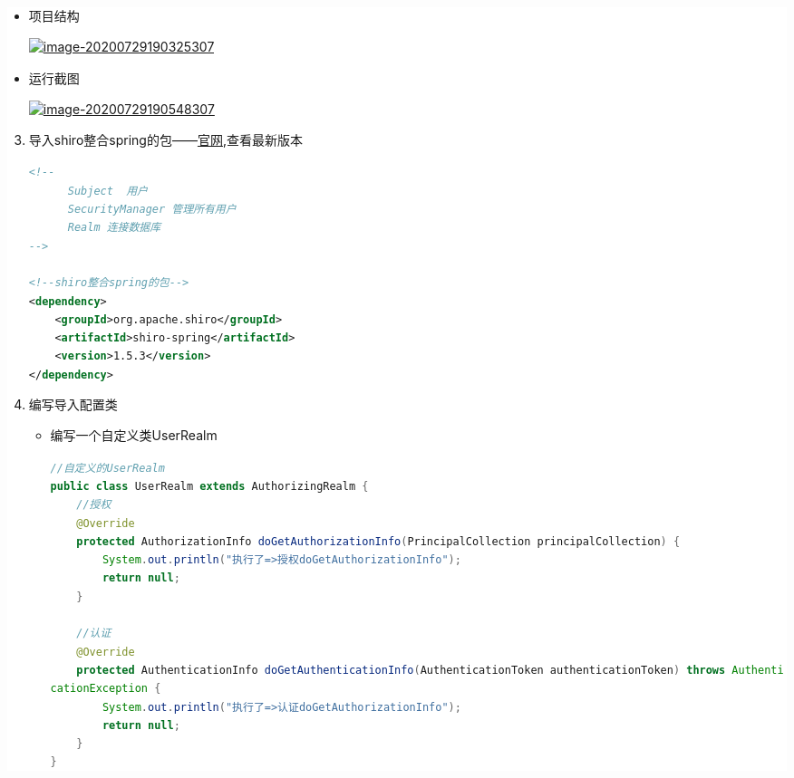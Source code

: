    - 项目结构

     [![image-20200729190325307](/Users/johnny/CS/SpringBoot/shiro.assets/68747470733a2f2f67697465652e636f6d2f6c7a685f67697465652f737072696e67626f6f745f696d6167652f7261772f6d61737465722f696d672f696d6167652d32303230303732393139303332353330372e706e67.png)](https://camo.githubusercontent.com/8d47214d44b9e5d644acf03a1a8ee7f14bcf49be620a6124baab3e84371e36b9/68747470733a2f2f67697465652e636f6d2f6c7a685f67697465652f737072696e67626f6f745f696d6167652f7261772f6d61737465722f696d672f696d6167652d32303230303732393139303332353330372e706e67)

   - 运行截图

     [![image-20200729190548307](/Users/johnny/CS/SpringBoot/shiro.assets/68747470733a2f2f67697465652e636f6d2f6c7a685f67697465652f737072696e67626f6f745f696d6167652f7261772f6d61737465722f696d672f696d6167652d32303230303732393139303534383330372e706e67.png)](https://camo.githubusercontent.com/0690397defb63342a011bbe18b61a2b53786dc731053d47db48fb5a97e3d95fe/68747470733a2f2f67697465652e636f6d2f6c7a685f67697465652f737072696e67626f6f745f696d6167652f7261772f6d61737465722f696d672f696d6167652d32303230303732393139303534383330372e706e67)

3. 导入shiro整合spring的包——[官网](https://mvnrepository.com/artifact/org.apache.shiro/shiro-spring),查看最新版本

   ```xml
   <!--
         Subject  用户
         SecurityManager 管理所有用户
         Realm 连接数据库
   -->
   
   <!--shiro整合spring的包-->
   <dependency>
       <groupId>org.apache.shiro</groupId>
       <artifactId>shiro-spring</artifactId>
       <version>1.5.3</version>
   </dependency>
   ```

4. 编写导入配置类

   - 编写一个自定义类UserRealm

     ```java
     //自定义的UserRealm
     public class UserRealm extends AuthorizingRealm {
         //授权
         @Override
         protected AuthorizationInfo doGetAuthorizationInfo(PrincipalCollection principalCollection) {
             System.out.println("执行了=>授权doGetAuthorizationInfo");
             return null;
         }
     
         //认证
         @Override
         protected AuthenticationInfo doGetAuthenticationInfo(AuthenticationToken authenticationToken) throws AuthenticationException {
             System.out.println("执行了=>认证doGetAuthorizationInfo");
             return null;
         }
     }
     ```
